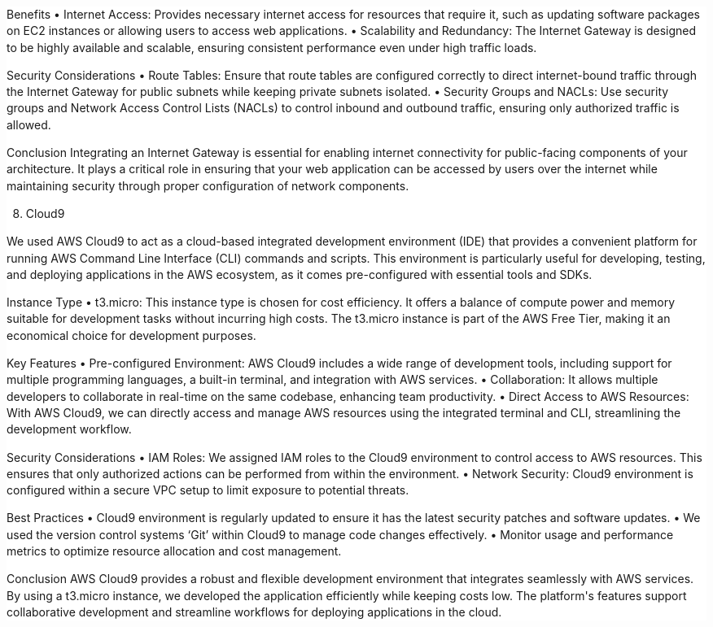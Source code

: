 Benefits
•	Internet Access: Provides necessary internet access for resources that require it, such as updating software packages on EC2 instances or allowing users to access web applications.
•	Scalability and Redundancy: The Internet Gateway is designed to be highly available and scalable, ensuring consistent performance even under high traffic loads.

Security Considerations
•	Route Tables: Ensure that route tables are configured correctly to direct internet-bound traffic through the Internet Gateway for public subnets while keeping private subnets isolated.
•	Security Groups and NACLs: Use security groups and Network Access Control Lists (NACLs) to control inbound and outbound traffic, ensuring only authorized traffic is allowed.

Conclusion
Integrating an Internet Gateway is essential for enabling internet connectivity for public-facing components of your architecture. It plays a critical role in ensuring that your web application can be accessed by users over the internet while maintaining security through proper configuration of network components.




  
8.	Cloud9

We used AWS Cloud9 to act as a cloud-based integrated development environment (IDE) that provides a convenient platform for running AWS Command Line Interface (CLI) commands and scripts. This environment is particularly useful for developing, testing, and deploying applications in the AWS ecosystem, as it comes pre-configured with essential tools and SDKs.

Instance Type
•	t3.micro: This instance type is chosen for cost efficiency. It offers a balance of compute power and memory suitable for development tasks without incurring high costs. The t3.micro instance is part of the AWS Free Tier, making it an economical choice for development purposes.

Key Features
•	Pre-configured Environment: AWS Cloud9 includes a wide range of development tools, including support for multiple programming languages, a built-in terminal, and integration with AWS services.
•	Collaboration: It allows multiple developers to collaborate in real-time on the same codebase, enhancing team productivity.
•	Direct Access to AWS Resources: With AWS Cloud9, we can directly access and manage AWS resources using the integrated terminal and CLI, streamlining the development workflow.

Security Considerations
•	IAM Roles: We assigned IAM roles to the Cloud9 environment to control access to AWS resources. This ensures that only authorized actions can be performed from within the environment.
•	Network Security: Cloud9 environment is configured within a secure VPC setup to limit exposure to potential threats.

Best Practices
•	Cloud9 environment is regularly updated to ensure it has the latest security patches and software updates.
•	We used the version control systems ‘Git’ within Cloud9 to manage code changes effectively.
•	Monitor usage and performance metrics to optimize resource allocation and cost management.

Conclusion
AWS Cloud9 provides a robust and flexible development environment that integrates seamlessly with AWS services. By using a t3.micro instance, we developed the application efficiently while keeping costs low. The platform's features support collaborative development and streamline workflows for deploying applications in the cloud.
